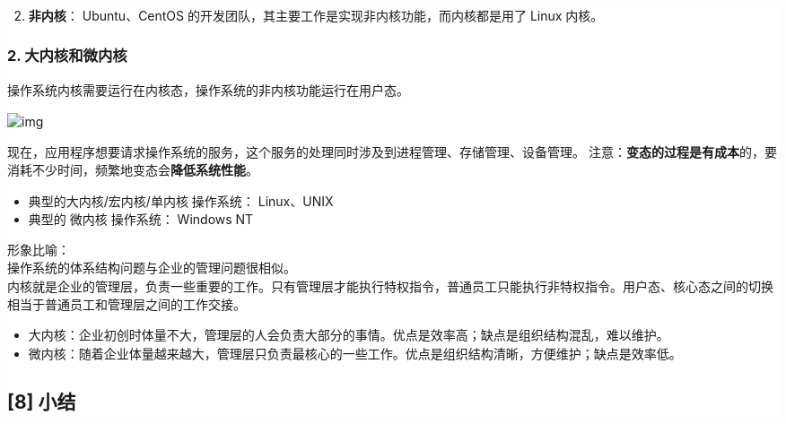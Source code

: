 2. **非内核**：
      Ubuntu、CentOS 的开发团队，其主要工作是实现非内核功能，而内核都是用了 Linux 内核。

### 2. 大内核和微内核
操作系统内核需要运行在内核态，操作系统的非内核功能运行在用户态。

![img](26%20大内核和微内核.png)

现在，应用程序想要请求操作系统的服务，这个服务的处理同时涉及到进程管理、存储管理、设备管理。
注意：**变态的过程是有成本**的，要消耗不少时间，频繁地变态会**降低系统性能**。

- 典型的大内核/宏内核/单内核 操作系统： Linux、UNIX
- 典型的 微内核 操作系统： Windows NT

形象比喻：  
操作系统的体系结构问题与企业的管理问题很相似。  
内核就是企业的管理层，负责一些重要的工作。只有管理层才能执行特权指令，普通员工只能执行非特权指令。用户态、核心态之间的切换相当于普通员工和管理层之间的工作交接。

- 大内核：企业初创时体量不大，管理层的人会负责大部分的事情。优点是效率高；缺点是组织结构混乱，难以维护。
- 微内核：随着企业体量越来越大，管理层只负责最核心的一些工作。优点是组织结构清晰，方便维护；缺点是效率低。
## [8] 小结